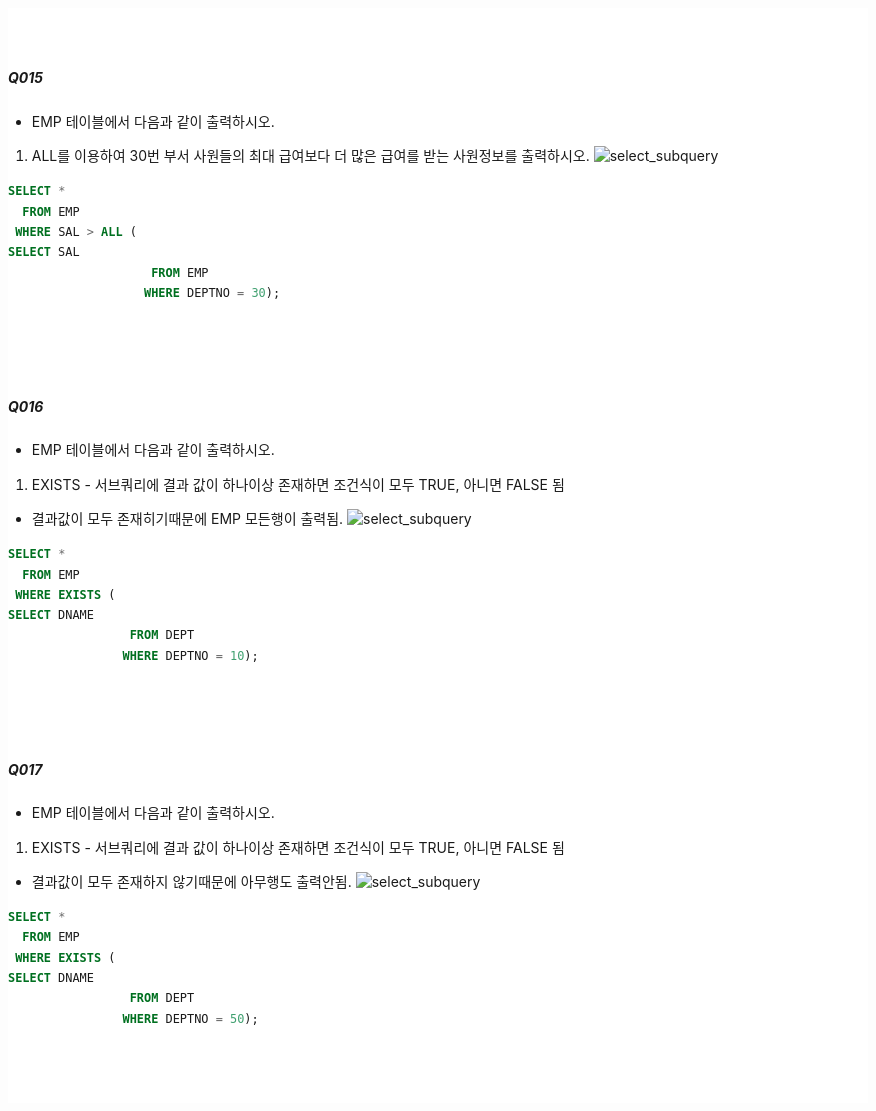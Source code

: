 <br/>
<br/>

##### Q015
- EMP 테이블에서 다음과 같이 출력하시오.
1. ALL를 이용하여 30번 부서 사원들의 최대 급여보다 더 많은 급여를 받는 사원정보를 출력하시오.
![select_subquery](img/chap09_015.png)
```sql
SELECT *
  FROM EMP
 WHERE SAL > ALL (
SELECT SAL
                    FROM EMP
                   WHERE DEPTNO = 30);

```
<br/>
<br/>
<br/>

##### Q016
- EMP 테이블에서 다음과 같이 출력하시오.
1. EXISTS - 서브쿼리에 결과 값이 하나이상 존재하면 조건식이 모두 TRUE, 아니면 FALSE 됨
- 결과값이 모두 존재히기때문에 EMP 모든행이 출력됨.
![select_subquery](img/chap09_016.png)
```sql
SELECT *
  FROM EMP
 WHERE EXISTS (
SELECT DNAME
                 FROM DEPT
                WHERE DEPTNO = 10);

```
<br/>
<br/>
<br/>

##### Q017
- EMP 테이블에서 다음과 같이 출력하시오.
1. EXISTS - 서브쿼리에 결과 값이 하나이상 존재하면 조건식이 모두 TRUE, 아니면 FALSE 됨
- 결과값이 모두 존재하지 않기때문에 아무행도 출력안됨.
![select_subquery](img/chap09_017.png)
```sql
SELECT *
  FROM EMP
 WHERE EXISTS (
SELECT DNAME
                 FROM DEPT
                WHERE DEPTNO = 50);

```
<br/>
<br/>
<br/>
